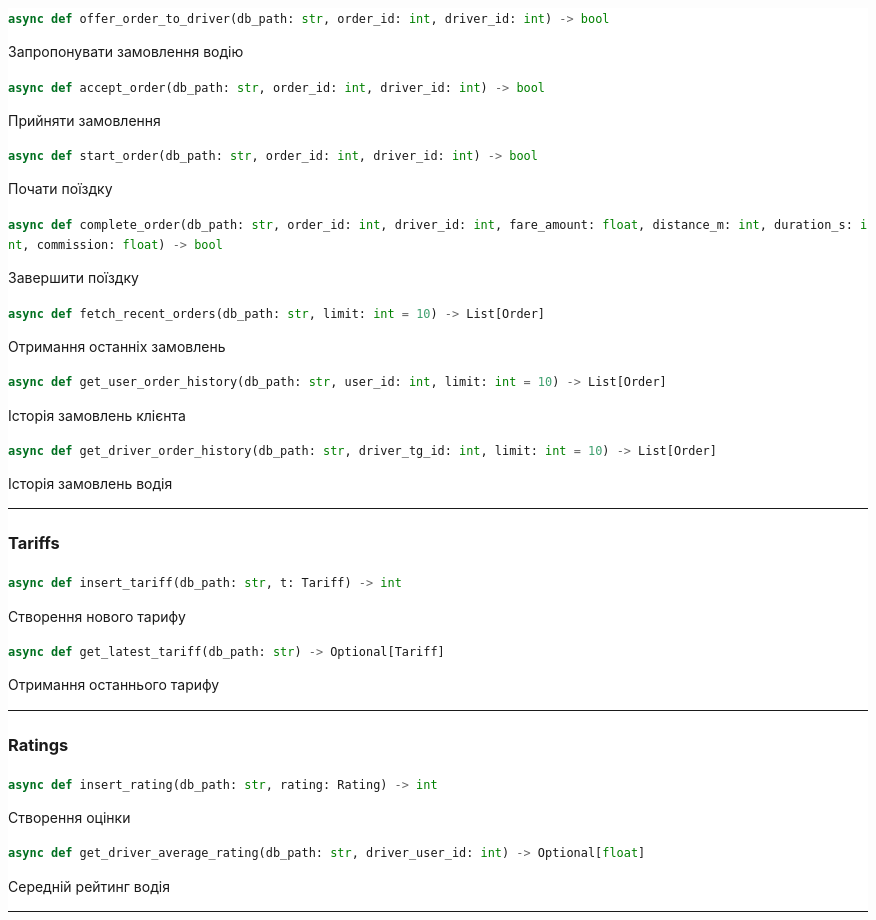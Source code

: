```python
async def offer_order_to_driver(db_path: str, order_id: int, driver_id: int) -> bool
```
Запропонувати замовлення водію

```python
async def accept_order(db_path: str, order_id: int, driver_id: int) -> bool
```
Прийняти замовлення

```python
async def start_order(db_path: str, order_id: int, driver_id: int) -> bool
```
Почати поїздку

```python
async def complete_order(db_path: str, order_id: int, driver_id: int, fare_amount: float, distance_m: int, duration_s: int, commission: float) -> bool
```
Завершити поїздку

```python
async def fetch_recent_orders(db_path: str, limit: int = 10) -> List[Order]
```
Отримання останніх замовлень

```python
async def get_user_order_history(db_path: str, user_id: int, limit: int = 10) -> List[Order]
```
Історія замовлень клієнта

```python
async def get_driver_order_history(db_path: str, driver_tg_id: int, limit: int = 10) -> List[Order]
```
Історія замовлень водія

---

### Tariffs

```python
async def insert_tariff(db_path: str, t: Tariff) -> int
```
Створення нового тарифу

```python
async def get_latest_tariff(db_path: str) -> Optional[Tariff]
```
Отримання останнього тарифу

---

### Ratings

```python
async def insert_rating(db_path: str, rating: Rating) -> int
```
Створення оцінки

```python
async def get_driver_average_rating(db_path: str, driver_user_id: int) -> Optional[float]
```
Середній рейтинг водія

---